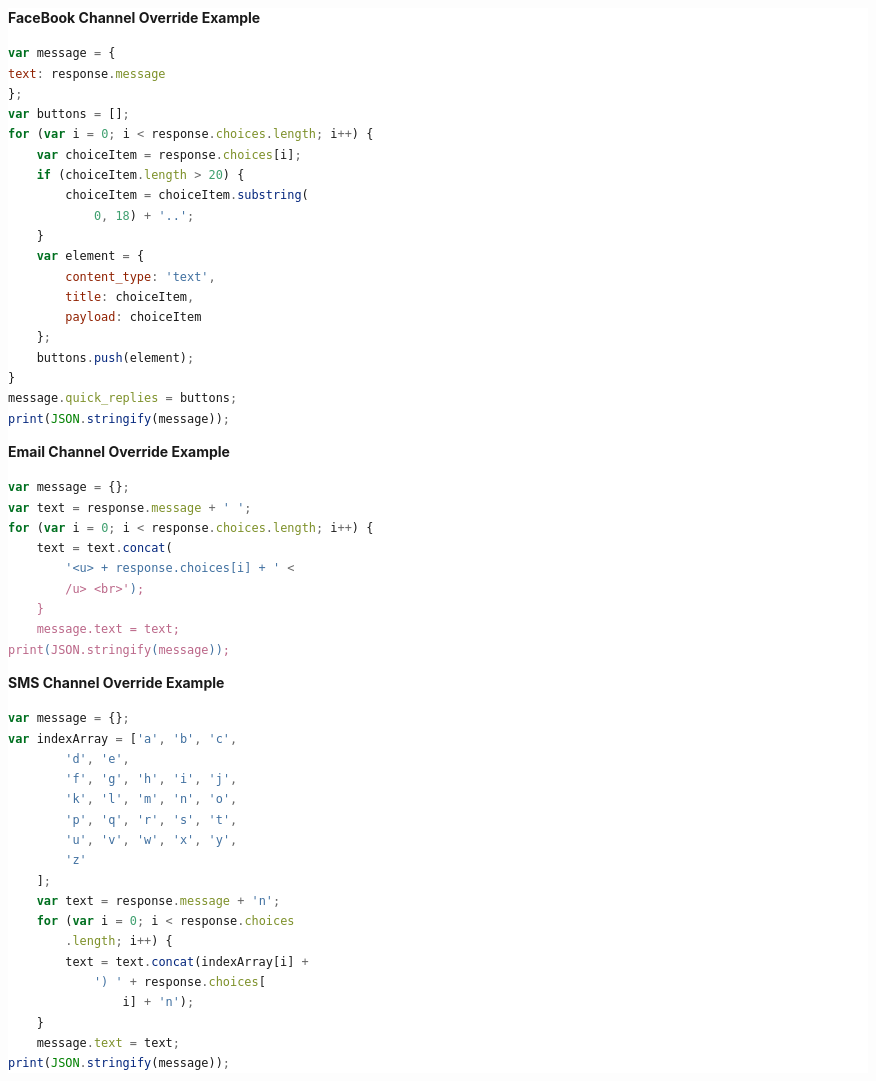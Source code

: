 **FaceBook Channel Override Example**

```js
var message = {
text: response.message
};
var buttons = [];
for (var i = 0; i < response.choices.length; i++) {
    var choiceItem = response.choices[i];
    if (choiceItem.length > 20) {
        choiceItem = choiceItem.substring(
            0, 18) + '..';
    }
    var element = {
        content_type: 'text',
        title: choiceItem,
        payload: choiceItem
    };
    buttons.push(element);
}
message.quick_replies = buttons;
print(JSON.stringify(message));
```

**Email Channel Override Example**

```js
var message = {};
var text = response.message + ' ';
for (var i = 0; i < response.choices.length; i++) {
    text = text.concat(
        '<u> + response.choices[i] + ' <
        /u> <br>');
    }
    message.text = text;
print(JSON.stringify(message));
```

**SMS Channel Override Example**

```js
var message = {};
var indexArray = ['a', 'b', 'c',
        'd', 'e',
        'f', 'g', 'h', 'i', 'j',
        'k', 'l', 'm', 'n', 'o',
        'p', 'q', 'r', 's', 't',
        'u', 'v', 'w', 'x', 'y',
        'z'
    ];
    var text = response.message + 'n';
    for (var i = 0; i < response.choices
        .length; i++) {
        text = text.concat(indexArray[i] +
            ') ' + response.choices[
                i] + 'n');
    }
    message.text = text;
print(JSON.stringify(message));
```
